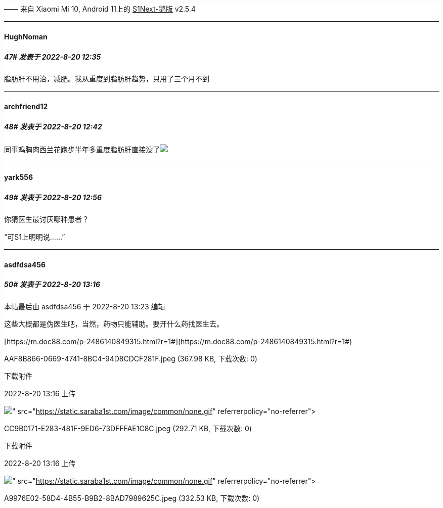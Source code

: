 —— 来自 Xiaomi Mi 10, Android 11上的 [S1Next-鹅版](https://github.com/ykrank/S1-Next/releases) v2.5.4

*****

####  HughNoman  
##### 47#       发表于 2022-8-20 12:35

脂肪肝不用治，减肥。我从重度到脂肪肝趋势，只用了三个月不到

*****

####  archfriend12  
##### 48#       发表于 2022-8-20 12:42

同事鸡胸肉西兰花跑步半年多重度脂肪肝直接没了<img src="https://static.saraba1st.com/image/smiley/face2017/067.png" referrerpolicy="no-referrer">

*****

####  yark556  
##### 49#       发表于 2022-8-20 12:56

你猜医生最讨厌哪种患者？

“可S1上明明说……”

*****

####  asdfdsa456  
##### 50#       发表于 2022-8-20 13:16

 本帖最后由 asdfdsa456 于 2022-8-20 13:23 编辑 

这些大概都是伪医生吧，当然，药物只能辅助。要开什么药找医生去。

[https://m.doc88.com/p-2486140849315.html?r=1#](https://m.doc88.com/p-2486140849315.html?r=1#)

AAF8B866-0669-4741-8BC4-94D8CDCF281F.jpeg
(367.98 KB, 下载次数: 0)

下载附件

2022-8-20 13:16 上传

<img src="https://img.saraba1st.com/forum/202208/20/131615cmwz676y8a6n8twg.jpeg" referrerpolicy="no-referrer">" src="https://static.saraba1st.com/image/common/none.gif" referrerpolicy="no-referrer">

CC9B0171-E283-481F-9ED6-73DFFFAE1C8C.jpeg
(292.71 KB, 下载次数: 0)

下载附件

2022-8-20 13:16 上传

<img src="https://img.saraba1st.com/forum/202208/20/131615zzrr4ff1y1l4hlyc.jpeg" referrerpolicy="no-referrer">" src="https://static.saraba1st.com/image/common/none.gif" referrerpolicy="no-referrer">

A9976E02-58D4-4B55-B9B2-8BAD7989625C.jpeg
(332.53 KB, 下载次数: 0)
